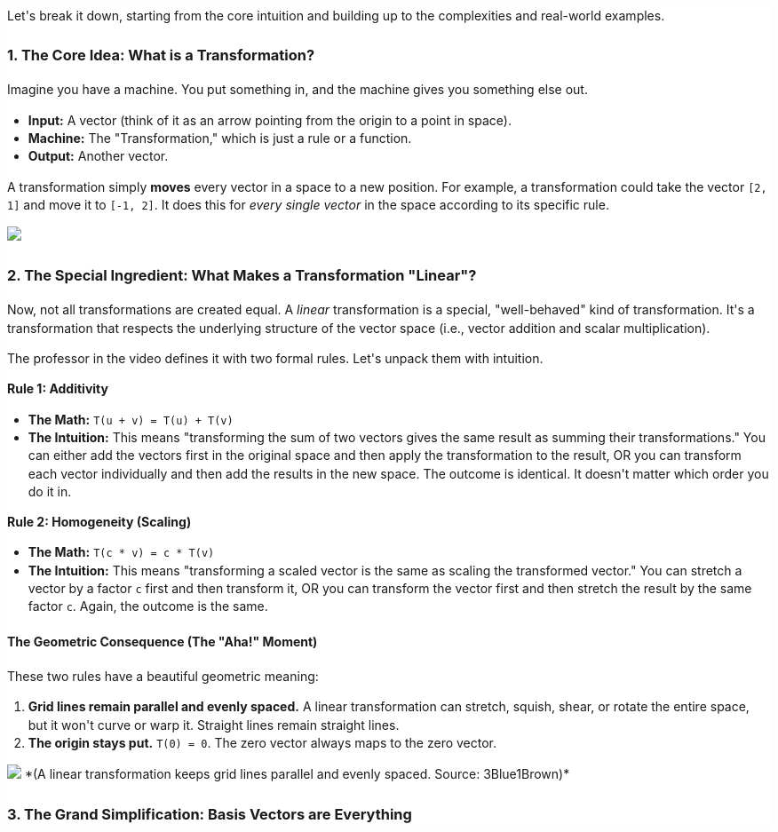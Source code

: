 Let's break it down, starting from the core intuition and building up to the complexities and real-world examples.

### 1. The Core Idea: What is a Transformation?

Imagine you have a machine. You put something in, and the machine gives you something else out.

*   **Input:** A vector (think of it as an arrow pointing from the origin to a point in space).
*   **Machine:** The "Transformation," which is just a rule or a function.
*   **Output:** Another vector.

A transformation simply **moves** every vector in a space to a new position. For example, a transformation could take the vector `[2, 1]` and move it to `[-1, 2]`. It does this for *every single vector* in the space according to its specific rule.

<img src="https://i.imgur.com/G5v329E.png" width="400">

### 2. The Special Ingredient: What Makes a Transformation "Linear"?

Now, not all transformations are created equal. A *linear* transformation is a special, "well-behaved" kind of transformation. It's a transformation that respects the underlying structure of the vector space (i.e., vector addition and scalar multiplication).

The professor in the video defines it with two formal rules. Let's unpack them with intuition.

**Rule 1: Additivity**
*   **The Math:** `T(u + v) = T(u) + T(v)`
*   **The Intuition:** This means "transforming the sum of two vectors gives the same result as summing their transformations." You can either add the vectors first in the original space and then apply the transformation to the result, OR you can transform each vector individually and then add the results in the new space. The outcome is identical. It doesn't matter which order you do it in.

**Rule 2: Homogeneity (Scaling)**
*   **The Math:** `T(c * v) = c * T(v)`
*   **The Intuition:** This means "transforming a scaled vector is the same as scaling the transformed vector." You can stretch a vector by a factor `c` first and then transform it, OR you can transform the vector first and then stretch the result by the same factor `c`. Again, the outcome is the same.

#### The Geometric Consequence (The "Aha!" Moment)

These two rules have a beautiful geometric meaning:
1.  **Grid lines remain parallel and evenly spaced.** A linear transformation can stretch, squish, shear, or rotate the entire space, but it won't curve or warp it. Straight lines remain straight lines.
2.  **The origin stays put.** `T(0) = 0`. The zero vector always maps to the zero vector.

<img src="https://i.imgur.com/L79pB4j.gif" width="500">
*(A linear transformation keeps grid lines parallel and evenly spaced. Source: 3Blue1Brown)*

### 3. The Grand Simplification: Basis Vectors are Everything
